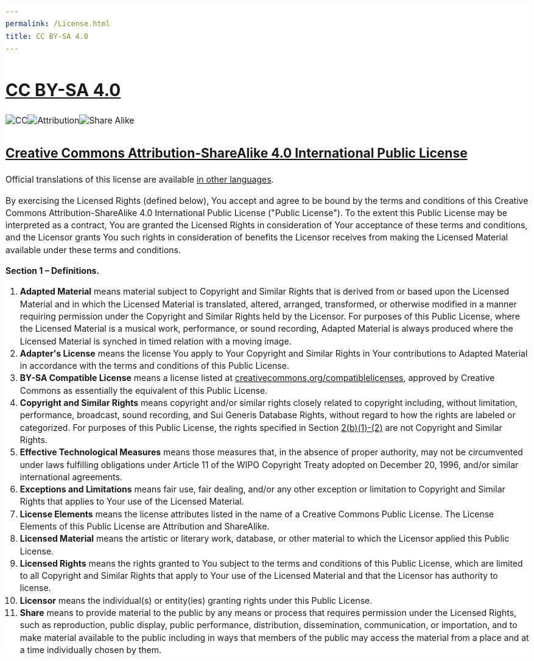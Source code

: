 ```yaml
---
permalink: /License.html
title: CC BY-SA 4.0
---
```



# [CC BY-SA 4.0](https://creativecommons.org/licenses/by-sa/4.0/legalcode.txt)

![CC](https://creativecommons.org/images/deed/svg/cc_blue.svg)![Attribution](https://creativecommons.org/images/deed/svg/attribution_icon_blue.svg)![Share Alike](https://creativecommons.org/images/deed/svg/sa_blue.svg)

## [Creative Commons Attribution-ShareAlike 4.0 International Public License](https://creativecommons.org/licenses/by-sa/4.0/legalcode.txt)

Official translations of this license are available [in other languages](https://creativecommons.org/licenses/by-sa/4.0/legalcode#languages).

By exercising the Licensed Rights (defined below), You accept and agree to be bound by the terms and conditions of this Creative Commons Attribution-ShareAlike 4.0 International Public License ("Public License"). To the extent this Public License may be interpreted as a contract, You are granted the Licensed Rights in consideration of Your acceptance of these terms and conditions, and the Licensor grants You such rights in consideration of benefits the Licensor receives from making the Licensed Material available under these terms and conditions.

**Section 1 – Definitions.**

1. **Adapted Material** means material subject to Copyright and Similar Rights that is derived from or based upon the Licensed Material and in which the Licensed Material is translated, altered, arranged, transformed, or otherwise modified in a manner requiring permission under the Copyright and Similar Rights held by the Licensor. For purposes of this Public License, where the Licensed Material is a musical work, performance, or sound recording, Adapted Material is always produced where the Licensed Material is synched in timed relation with a moving image.
2. **Adapter's License** means the license You apply to Your Copyright and Similar Rights in Your contributions to Adapted Material in accordance with the terms and conditions of this Public License.
3. **BY-SA Compatible License** means a license listed at [creativecommons.org/compatiblelicenses](https://creativecommons.org/compatiblelicenses), approved by Creative Commons as essentially the equivalent of this Public License.
4. **Copyright and Similar Rights** means copyright and/or similar rights closely related to copyright including, without limitation, performance, broadcast, sound recording, and Sui Generis Database Rights, without regard to how the rights are labeled or categorized. For purposes of this Public License, the rights specified in Section [2(b)(1)-(2)](https://creativecommons.org/licenses/by-sa/4.0/legalcode#s2b) are not Copyright and Similar Rights.
5. **Effective Technological Measures** means those measures that, in the absence of proper authority, may not be circumvented under laws fulfilling obligations under Article 11 of the WIPO Copyright Treaty adopted on December 20, 1996, and/or similar international agreements.
6. **Exceptions and Limitations** means fair use, fair dealing, and/or any other exception or limitation to Copyright and Similar Rights that applies to Your use of the Licensed Material.
7. **License Elements** means the license attributes listed in the name of a Creative Commons Public License. The License Elements of this Public License are Attribution and ShareAlike.
8. **Licensed Material** means the artistic or literary work, database, or other material to which the Licensor applied this Public License.
9. **Licensed Rights** means the rights granted to You subject to the terms and conditions of this Public License, which are limited to all Copyright and Similar Rights that apply to Your use of the Licensed Material and that the Licensor has authority to license.
10. **Licensor** means the individual(s) or entity(ies) granting rights under this Public License.
11. **Share** means to provide material to the public by any means or process that requires permission under the Licensed Rights, such as reproduction, public display, public performance, distribution, dissemination, communication, or importation, and to make material available to the public including in ways that members of the public may access the material from a place and at a time individually chosen by them.